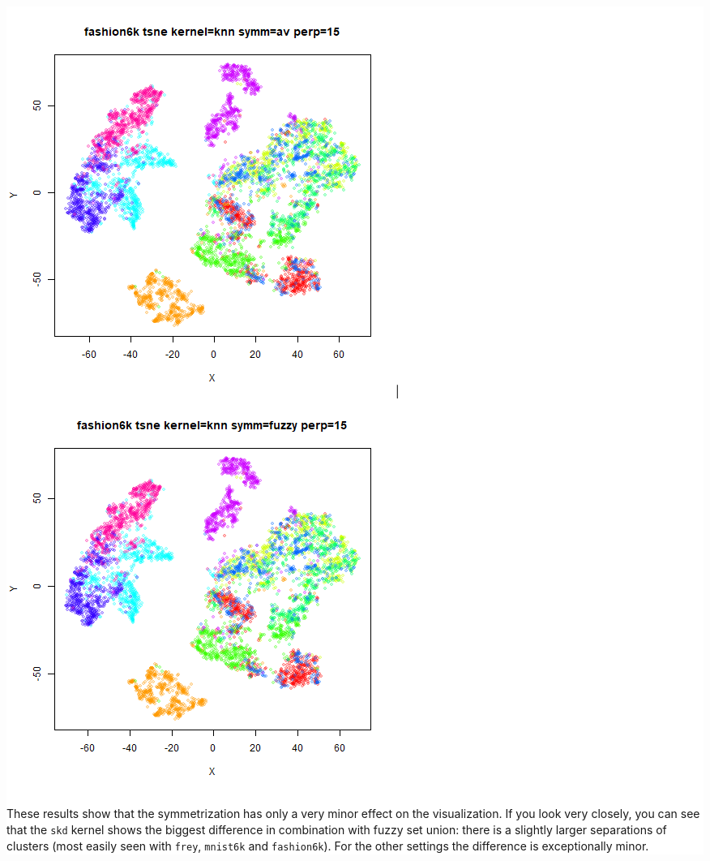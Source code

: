![fashion6k tsne-knn15](../img/umaptsne/fashion6k_tsne-knn15.png)|![fashion6k tsne-knnf15](../img/umaptsne/fashion6k_tsne-knnf15.png)

These results show that the symmetrization has only a very minor effect on the
visualization. If you look very closely, you can see that the `skd` kernel shows
the biggest difference in combination with fuzzy set union: there is a slightly
larger separations of clusters (most easily seen with `frey`, `mnist6k` and
`fashion6k`). For the other settings the difference is exceptionally minor.
